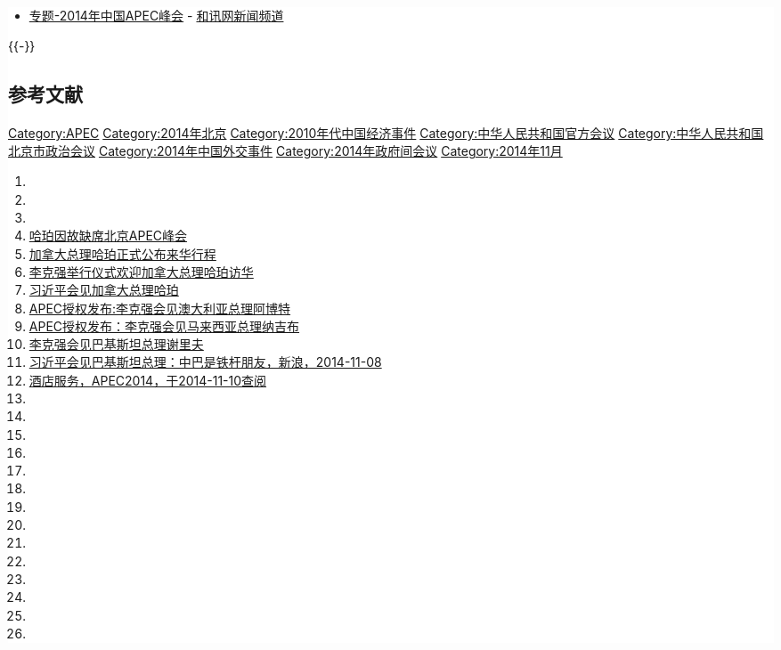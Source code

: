   - [专题-2014年中国APEC峰会](http://news.hexun.com/2014/apecchina2014/index.html) - [和讯网新闻频道](https://zh.wikipedia.org/wiki/和讯网 "wikilink")

{{-}}

## 参考文献

[Category:APEC](https://zh.wikipedia.org/wiki/Category:APEC "wikilink") [Category:2014年北京](https://zh.wikipedia.org/wiki/Category:2014年北京 "wikilink") [Category:2010年代中国经济事件](https://zh.wikipedia.org/wiki/Category:2010年代中国经济事件 "wikilink") [Category:中华人民共和国官方会议](https://zh.wikipedia.org/wiki/Category:中华人民共和国官方会议 "wikilink") [Category:中华人民共和国北京市政治会议](https://zh.wikipedia.org/wiki/Category:中华人民共和国北京市政治会议 "wikilink") [Category:2014年中国外交事件](https://zh.wikipedia.org/wiki/Category:2014年中国外交事件 "wikilink") [Category:2014年政府间会议](https://zh.wikipedia.org/wiki/Category:2014年政府间会议 "wikilink") [Category:2014年11月](https://zh.wikipedia.org/wiki/Category:2014年11月 "wikilink")

1.
2.
3.
4.  [哈珀因故缺席北京APEC峰会](http://world.people.com.cn/n/2014/1028/c1002-25926331.html)
5.  [加拿大总理哈珀正式公布来华行程](http://news.xinhuanet.com/world/2014-11/01/c_127165302.htm)
6.  [李克强举行仪式欢迎加拿大总理哈珀访华](http://news.xinhuanet.com/world/2014-11/08/c_1113170714.htm)
7.  [习近平会见加拿大总理哈珀](http://news.xinhuanet.com/world/2014-11/09/c_1113175698.htm)
8.  [APEC授权发布:李克强会见澳大利亚总理阿博特](http://news.xinhuanet.com/world/2014-11/10/c_1113188228.htm)
9.  [APEC授权发布：李克强会见马来西亚总理纳吉布](http://news.xinhuanet.com/2014-11/10/c_1113188023.htm)
10. [李克强会见巴基斯坦总理谢里夫](http://politics.people.com.cn/n/2014/1108/c70731-25996523.html)
11. [习近平会见巴基斯坦总理：中巴是铁杆朋友，新浪，2014-11-08](http://news.sina.com.cn/c/2014-11-08/123731114885.shtml)
12. [酒店服务，APEC2014，于2014-11-10查阅](http://mediacenter.apec-china.org.cn/20140916/ARTI1410864435908475.shtml)
13.
14.
15.
16.
17.
18.
19.
20.
21.
22.
23.
24.
25.
26.